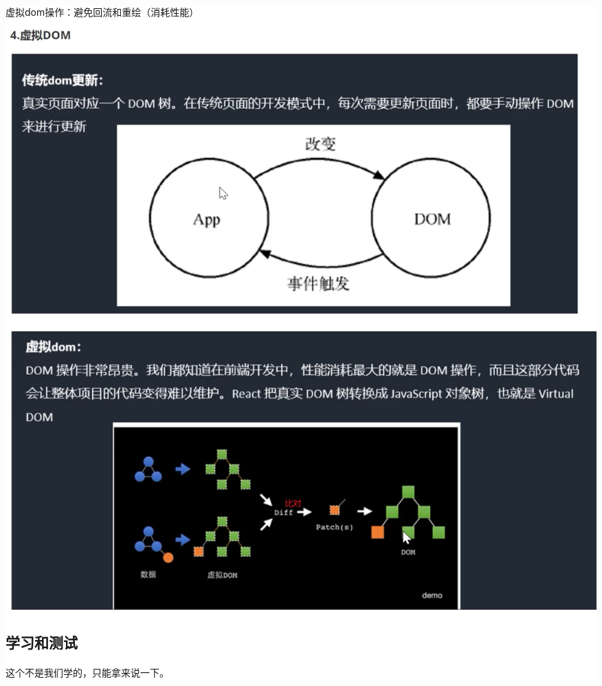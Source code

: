 虚拟dom操作：避免回流和重绘（消耗性能）

![image-20220808222204068](readme.assets/image-20220808222204068.png)

![image-20220808222714930](readme.assets/image-20220808222714930.png)

## 学习和测试

这个不是我们学的，只能拿来说一下。
